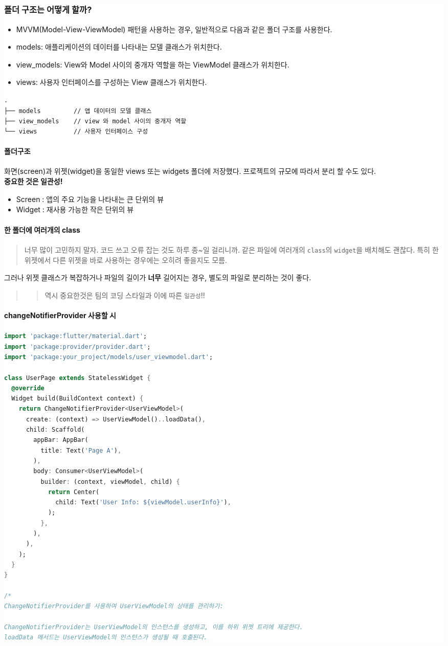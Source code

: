 ### 폴더 구조는 어떻게 할까?


- MVVM(Model-View-ViewModel) 패턴을 사용하는 경우, 일반적으로 다음과 같은 폴더 구조를 사용한다.

- models: 애플리케이션의 데이터를 나타내는 모델 클래스가 위치한다. 

- view_models:  View와 Model 사이의 중개자 역할을 하는 ViewModel 클래스가 위치한다.

- views: 사용자 인터페이스를 구성하는 View 클래스가 위치한다. 
```
.
├── models         // 앱 데이터의 모델 클래스 
├── view_models    // view 와 model 사이의 중개자 역할
└── views          // 사용자 인터페이스 구성
```

#### 폴더구조 

화면(screen)과 위젯(widget)을 동일한 views 또는 widgets 폴더에 저장했다. 프로젝트의 규모에 따라서 분리 할 수도 있다.  
**중요한 것은 일관성!**
 - Screen : 앱의 주요 기능을 나타내는 큰 단위의 뷰
 - Widget : 재사용 가능한 작은 단위의 뷰




#### 한 폴더에 여러개의 class 
> 너무 많이 고민하지 말자. 코드 쓰고 오류 잡는 것도 하루 종~일 걸리니까.
같은 파일에 여러개의 `class`의 `widget`을 배치해도 괜찮다. 특히 한 위젯에서 다른 위젯을 바로 사용하는 경우에는 오히려 좋을지도 모름.

그러나 위젯 클래스가 복잡하거나 파일의 길이가 **너무** 길어지는 경우, 별도의 파일로 분리하는 것이 좋다.

>> 역시 중요한것은 팀의 코딩 스타일과 이에 따른 `일관성`!!


#### changeNotifierProvider 사용할 시


```dart
import 'package:flutter/material.dart';
import 'package:provider/provider.dart';
import 'package:your_project/models/user_viewmodel.dart';

class UserPage extends StatelessWidget {
  @override
  Widget build(BuildContext context) {
    return ChangeNotifierProvider<UserViewModel>(
      create: (context) => UserViewModel()..loadData(),
      child: Scaffold(
        appBar: AppBar(
          title: Text('Page A'),
        ),
        body: Consumer<UserViewModel>(
          builder: (context, viewModel, child) {
            return Center(
              child: Text('User Info: ${viewModel.userInfo}'),
            );
          },
        ),
      ),
    );
  }
}

/*
ChangeNotifierProvider를 사용하여 UserViewModel의 상태를 관리하기:

ChangeNotifierProvider는 UserViewModel의 인스턴스를 생성하고, 이를 하위 위젯 트리에 제공한다. 
loadData 메서드는 UserViewModel의 인스턴스가 생성될 때 호출된다.
```